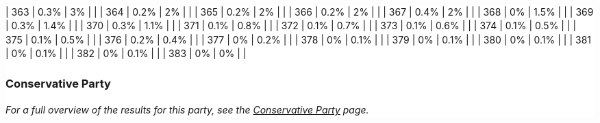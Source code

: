 | 363 | 0.3% | 3% |  |
| 364 | 0.2% | 2% |  |
| 365 | 0.2% | 2% |  |
| 366 | 0.2% | 2% |  |
| 367 | 0.4% | 2% |  |
| 368 | 0% | 1.5% |  |
| 369 | 0.3% | 1.4% |  |
| 370 | 0.3% | 1.1% |  |
| 371 | 0.1% | 0.8% |  |
| 372 | 0.1% | 0.7% |  |
| 373 | 0.1% | 0.6% |  |
| 374 | 0.1% | 0.5% |  |
| 375 | 0.1% | 0.5% |  |
| 376 | 0.2% | 0.4% |  |
| 377 | 0% | 0.2% |  |
| 378 | 0% | 0.1% |  |
| 379 | 0% | 0.1% |  |
| 380 | 0% | 0.1% |  |
| 381 | 0% | 0.1% |  |
| 382 | 0% | 0.1% |  |
| 383 | 0% | 0% |  |

### Conservative Party

*For a full overview of the results for this party, see the [Conservative Party](party-conservativeparty.html) page.*
